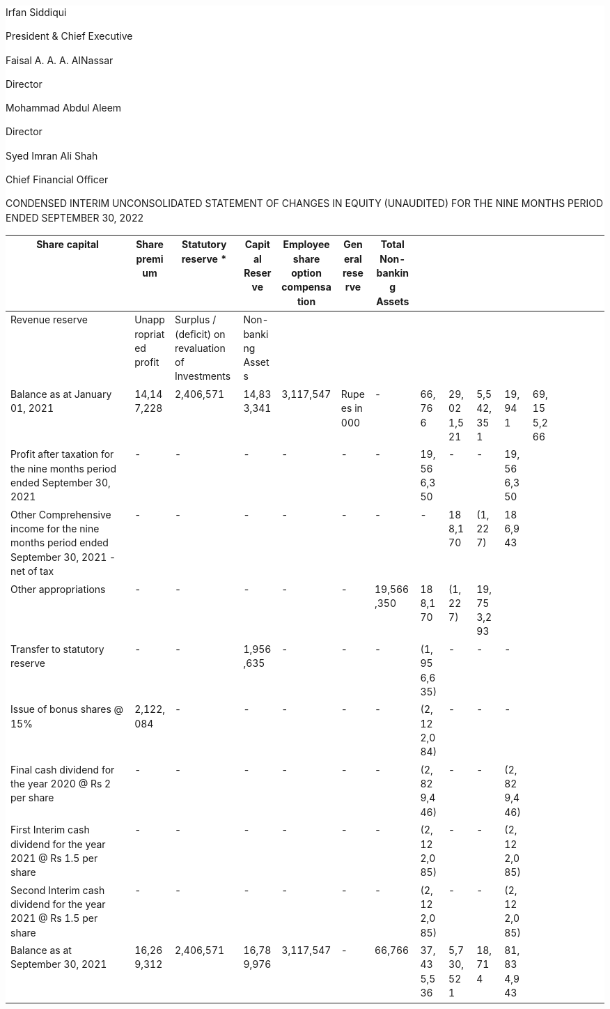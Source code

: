 Irfan Siddiqui

President & Chief Executive

Faisal A. A. A. AINassar

Director

Mohammad Abdul Aleem

Director

Syed Imran Ali Shah

Chief Financial Officer




CONDENSED INTERIM UNCONSOLIDATED STATEMENT OF CHANGES IN EQUITY (UNAUDITED) FOR THE NINE MONTHS PERIOD ENDED SEPTEMBER 30, 2022


| Share capital                                                                                                            | Share premium         | Statutory reserve \*                              | Capital Reserve    | Employee share option compensation | General reserve | Total Non-banking Assets |             |             |             |             |            |           |            |   |           |            |
| ------------------------------------------------------------------------------------------------------------------------ | --------------------- | ------------------------------------------------- | ------------------ | ---------------------------------- | --------------- | ------------------------ | ----------- | ----------- | ----------- | ----------- | ---------- | --------- | ---------- | - | --------- | ---------- |
| Revenue reserve                                                                                                          | Unappropriated profit | Surplus / (deficit) on revaluation of Investments | Non-banking Assets |                                    |                 |                          |             |             |             |             |            |           |            |   |           |            |
| Balance as at January 01, 2021                                                                                           | 14,147,228            | 2,406,571                                         | 14,833,341         | 3,117,547                          | Rupees in 000   | -                        | 66,766      | 29,021,521  | 5,542,351   | 19,941      | 69,155,266 |           |            |   |           |            |
| Profit after taxation for the nine months period ended September 30, 2021                                                | -                     | -                                                 | -                  | -                                  | -               | -                        | 19,566,350  | -           | -           | 19,566,350  |            |           |            |   |           |            |
| Other Comprehensive income for the nine months period ended September 30, 2021 - net of tax                              | -                     | -                                                 | -                  | -                                  | -               | -                        | -           | 188,170     | (1,227)     | 186,943     |            |           |            |   |           |            |
| Other appropriations                                                                                                     | -                     | -                                                 | -                  | -                                  | -               | 19,566,350               | 188,170     | (1,227)     | 19,753,293  |             |            |           |            |   |           |            |
| Transfer to statutory reserve                                                                                            | -                     | -                                                 | 1,956,635          | -                                  | -               | -                        | (1,956,635) | -           | -           | -           |            |           |            |   |           |            |
| Issue of bonus shares @ 15%                                                                                              | 2,122,084             | -                                                 | -                  | -                                  | -               | -                        | (2,122,084) | -           | -           | -           |            |           |            |   |           |            |
| Final cash dividend for the year 2020 @ Rs 2 per share                                                                   | -                     | -                                                 | -                  | -                                  | -               | -                        | (2,829,446) | -           | -           | (2,829,446) |            |           |            |   |           |            |
| First Interim cash dividend for the year 2021 @ Rs 1.5 per share                                                         | -                     | -                                                 | -                  | -                                  | -               | -                        | (2,122,085) | -           | -           | (2,122,085) |            |           |            |   |           |            |
| Second Interim cash dividend for the year 2021 @ Rs 1.5 per share                                                        | -                     | -                                                 | -                  | -                                  | -               | -                        | (2,122,085) | -           | -           | (2,122,085) |            |           |            |   |           |            |
| Balance as at September 30, 2021                                                                                         | 16,269,312            | 2,406,571                                         | 16,789,976         | 3,117,547                          | -               | 66,766                   | 37,435,536  | 5,730,521   | 18,714      | 81,834,943  |            |           |            |   |           |            |
